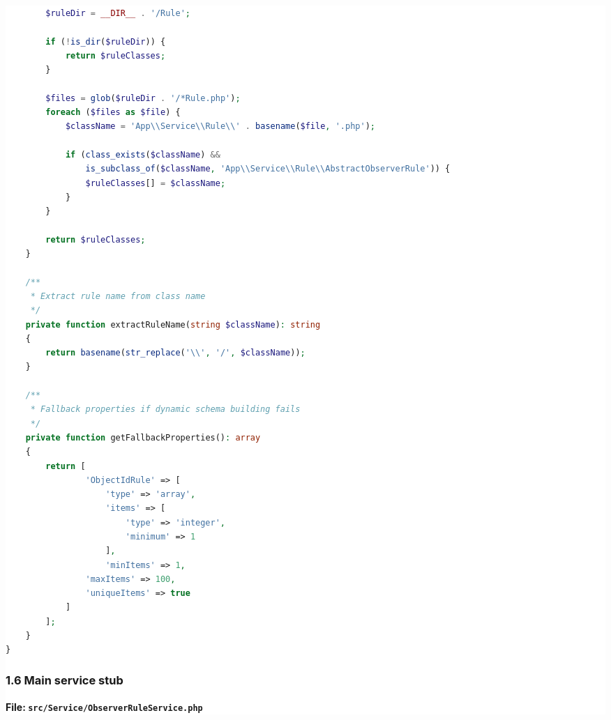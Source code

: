 ```php
        $ruleDir = __DIR__ . '/Rule';

        if (!is_dir($ruleDir)) {
            return $ruleClasses;
        }

        $files = glob($ruleDir . '/*Rule.php');
        foreach ($files as $file) {
            $className = 'App\\Service\\Rule\\' . basename($file, '.php');

            if (class_exists($className) &&
                is_subclass_of($className, 'App\\Service\\Rule\\AbstractObserverRule')) {
                $ruleClasses[] = $className;
            }
        }

        return $ruleClasses;
    }

    /**
     * Extract rule name from class name
     */
    private function extractRuleName(string $className): string
    {
        return basename(str_replace('\\', '/', $className));
    }

    /**
     * Fallback properties if dynamic schema building fails
     */
    private function getFallbackProperties(): array
    {
        return [
                'ObjectIdRule' => [
                    'type' => 'array',
                    'items' => [
                        'type' => 'integer',
                        'minimum' => 1
                    ],
                    'minItems' => 1,
                'maxItems' => 100,
                'uniqueItems' => true
            ]
        ];
    }
}
```

### 1.6 Main service stub

**File: `src/Service/ObserverRuleService.php`**
